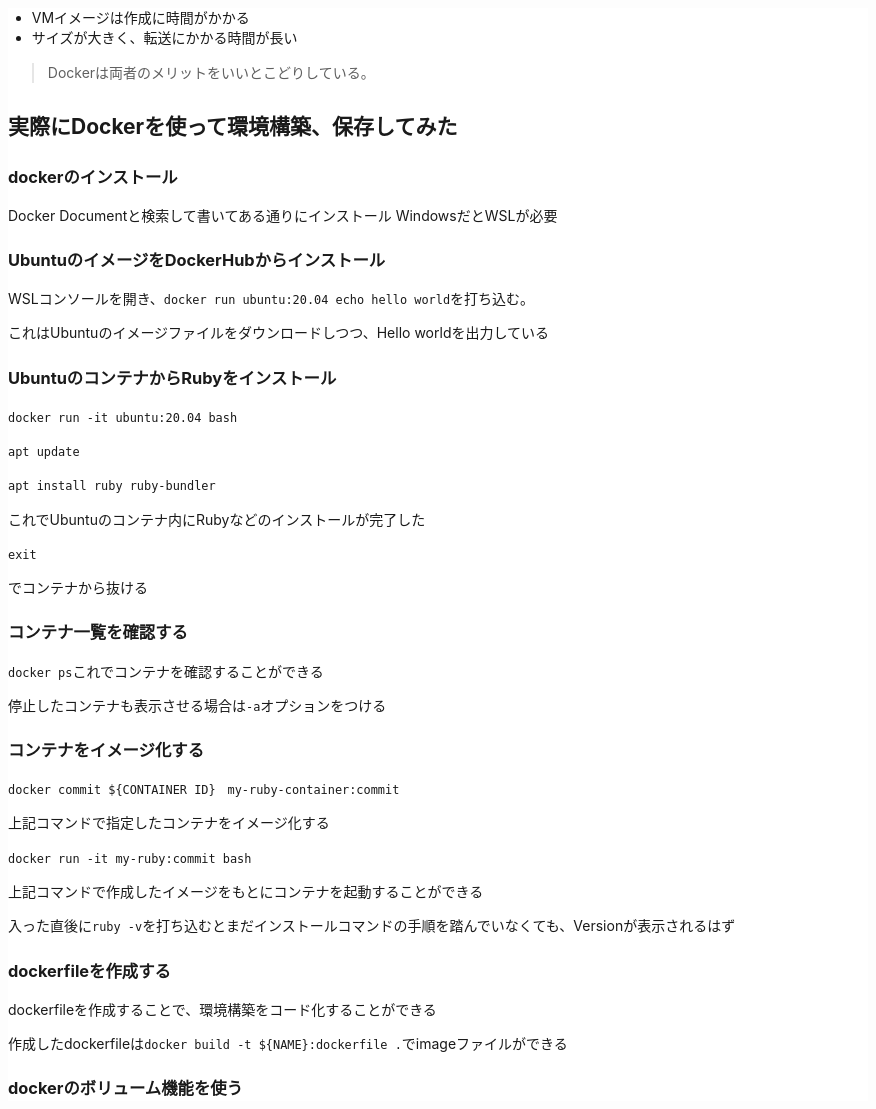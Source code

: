 - VMイメージは作成に時間がかかる
- サイズが大きく、転送にかかる時間が長い

> Dockerは両者のメリットをいいとこどりしている。

## **実際にDockerを使って環境構築、保存してみた**

### **dockerのインストール**

Docker Documentと検索して書いてある通りにインストール
WindowsだとWSLが必要

### **UbuntuのイメージをDockerHubからインストール**

WSLコンソールを開き、`docker run ubuntu:20.04 echo hello world`を打ち込む。

これはUbuntuのイメージファイルをダウンロードしつつ、Hello worldを出力している

### **UbuntuのコンテナからRubyをインストール**

`docker run -it ubuntu:20.04 bash`

`apt update`

`apt install ruby ruby-bundler`

これでUbuntuのコンテナ内にRubyなどのインストールが完了した

`exit`

でコンテナから抜ける

### **コンテナ一覧を確認する**

`docker ps`これでコンテナを確認することができる

停止したコンテナも表示させる場合は`-a`オプションをつける

### **コンテナをイメージ化する**

`docker commit ${CONTAINER ID}　my-ruby-container:commit`

上記コマンドで指定したコンテナをイメージ化する

`docker run -it my-ruby:commit bash`

上記コマンドで作成したイメージをもとにコンテナを起動することができる

入った直後に`ruby -v`を打ち込むとまだインストールコマンドの手順を踏んでいなくても、Versionが表示されるはず

### **dockerfileを作成する**

dockerfileを作成することで、環境構築をコード化することができる

作成したdockerfileは`docker build -t ${NAME}:dockerfile .`でimageファイルができる

### **dockerのボリューム機能を使う**
